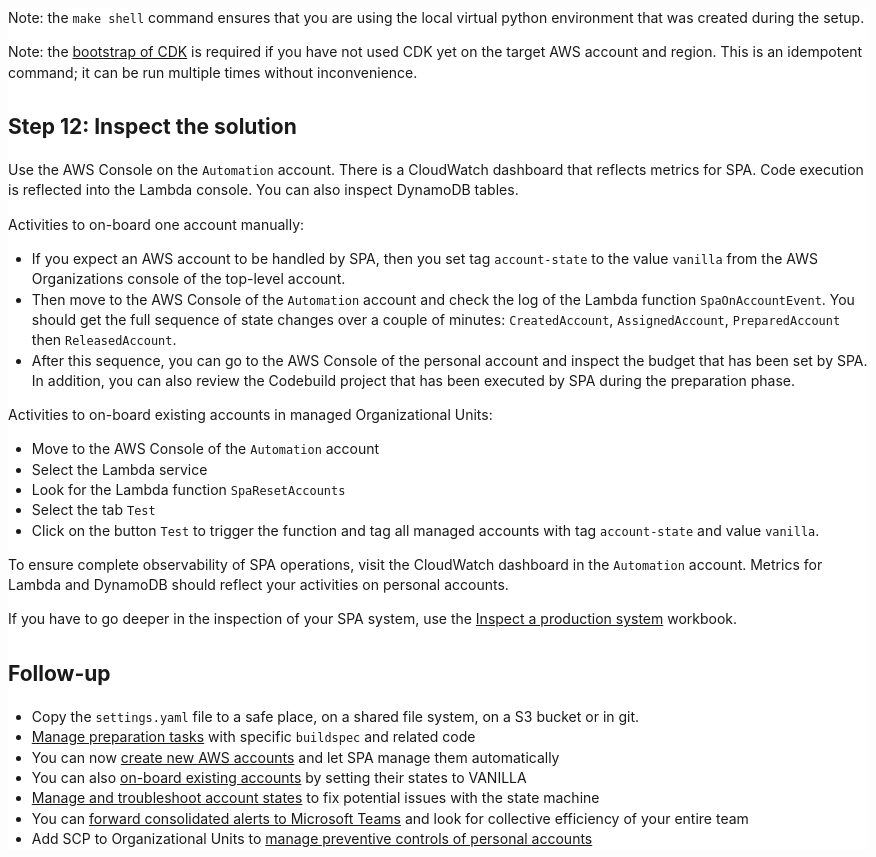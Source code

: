 Note: the `make shell` command ensures that you are using the local virtual python environment that was created during the setup.

Note: the [bootstrap of CDK](https://docs.aws.amazon.com/cdk/v2/guide/bootstrapping.html) is required if you have not used CDK yet on the target AWS account and region. This is an idempotent command; it can be run multiple times without inconvenience.

## Step 12: Inspect the solution <a id="step-12"></a>

Use the AWS Console on the `Automation` account. There is a CloudWatch dashboard that reflects metrics for SPA. Code execution is reflected into the Lambda console. You can also inspect DynamoDB tables.

Activities to on-board one account manually:

- If you expect an AWS account to be handled by SPA, then you set tag `account-state` to the value `vanilla` from the AWS Organizations console of the top-level account.
- Then move to the AWS Console of the `Automation` account and check the log of the Lambda function `SpaOnAccountEvent`. You should get the full sequence of state changes over a couple of minutes: `CreatedAccount`, `AssignedAccount`, `PreparedAccount` then `ReleasedAccount`.
- After this sequence, you can go to the AWS Console of the personal account and inspect the budget that has been set by SPA. In addition, you can also review the Codebuild project that has been executed by SPA during the preparation phase.

Activities to on-board existing accounts in managed Organizational Units:

- Move to the AWS Console of the `Automation` account
- Select the Lambda service
- Look for the Lambda function `SpaResetAccounts`
- Select the tab `Test`
- Click on the button `Test` to trigger the function and tag all managed accounts with tag `account-state` and value `vanilla`.

To ensure complete observability of SPA operations, visit the CloudWatch dashboard in the `Automation` account. Metrics for Lambda and DynamoDB should reflect your activities on personal accounts.

If you have to go deeper in the inspection of your SPA system, use the [Inspect a production system](./inspect-a-production-system.md) workbook.

## Follow-up

- Copy the `settings.yaml` file to a safe place, on a shared file system, on a S3 bucket or in git.
- [Manage preparation tasks](./manage-preparation-tasks.md) with specific `buildspec` and related code
- You can now [create new AWS accounts](./create-a-personal-account.md) and let SPA manage them automatically
- You can also [on-board existing accounts](./reset-managed-accounts.md) by setting their states to VANILLA
- [Manage and troubleshoot account states](./manage-account-states.md) to fix potential issues with the state machine
- You can [forward consolidated alerts to Microsoft Teams](./add-microsoft-teams-webhook.md) and look for collective efficiency of your entire team
- Add SCP to Organizational Units to [manage preventive controls of personal accounts](./manage-preventive-controls.md)
